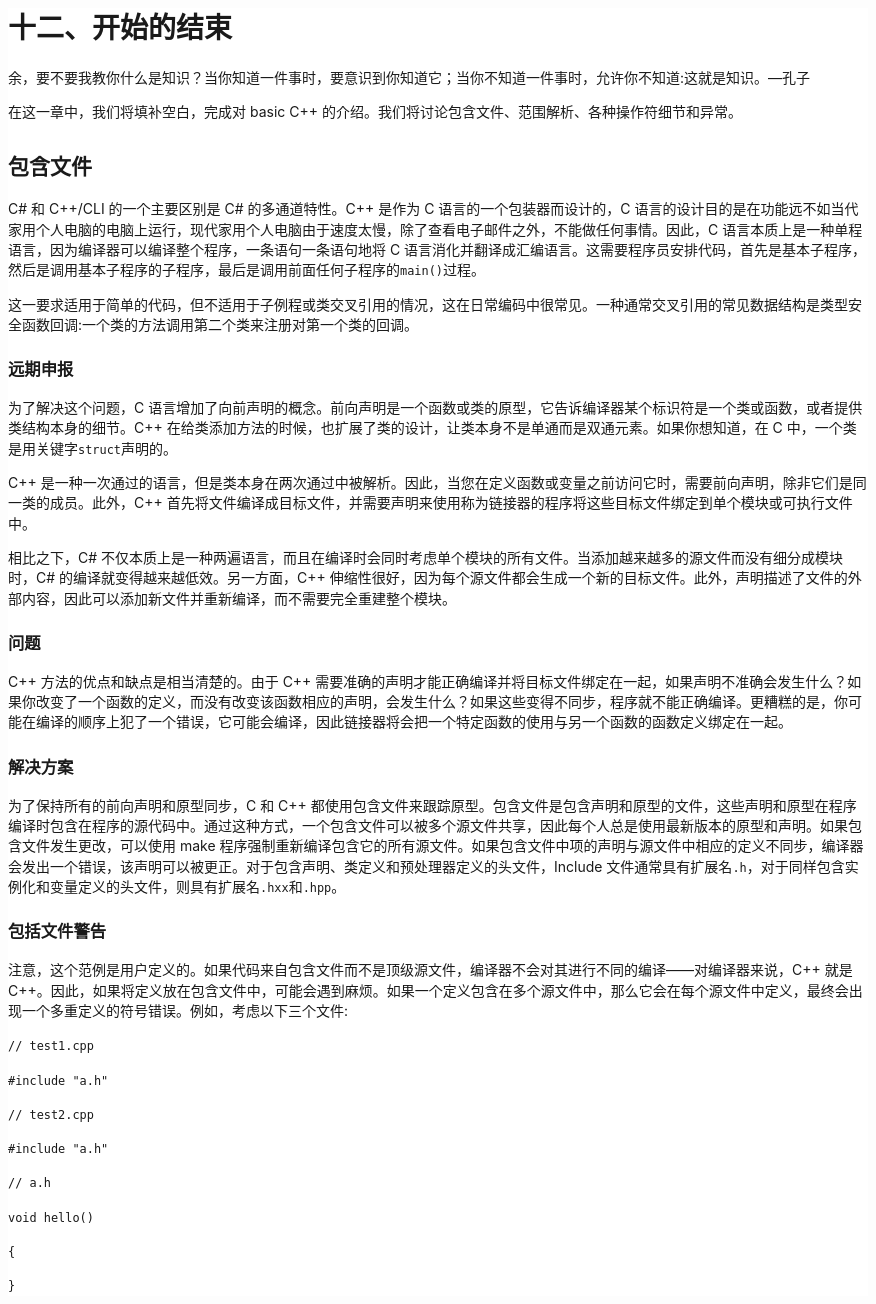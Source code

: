 # 十二、开始的结束

余，要不要我教你什么是知识？当你知道一件事时，要意识到你知道它；当你不知道一件事时，允许你不知道:这就是知识。—孔子

在这一章中，我们将填补空白，完成对 basic C++ 的介绍。我们将讨论包含文件、范围解析、各种操作符细节和异常。

## 包含文件

C# 和 C++/CLI 的一个主要区别是 C# 的多通道特性。C++ 是作为 C 语言的一个包装器而设计的，C 语言的设计目的是在功能远不如当代家用个人电脑的电脑上运行，现代家用个人电脑由于速度太慢，除了查看电子邮件之外，不能做任何事情。因此，C 语言本质上是一种单程语言，因为编译器可以编译整个程序，一条语句一条语句地将 C 语言消化并翻译成汇编语言。这需要程序员安排代码，首先是基本子程序，然后是调用基本子程序的子程序，最后是调用前面任何子程序的`main()`过程。

这一要求适用于简单的代码，但不适用于子例程或类交叉引用的情况，这在日常编码中很常见。一种通常交叉引用的常见数据结构是类型安全函数回调:一个类的方法调用第二个类来注册对第一个类的回调。

### 远期申报

为了解决这个问题，C 语言增加了向前声明的概念。前向声明是一个函数或类的原型，它告诉编译器某个标识符是一个类或函数，或者提供类结构本身的细节。C++ 在给类添加方法的时候，也扩展了类的设计，让类本身不是单通而是双通元素。如果你想知道，在 C 中，一个类是用关键字`struct`声明的。

C++ 是一种一次通过的语言，但是类本身在两次通过中被解析。因此，当您在定义函数或变量之前访问它时，需要前向声明，除非它们是同一类的成员。此外，C++ 首先将文件编译成目标文件，并需要声明来使用称为链接器的程序将这些目标文件绑定到单个模块或可执行文件中。

相比之下，C# 不仅本质上是一种两遍语言，而且在编译时会同时考虑单个模块的所有文件。当添加越来越多的源文件而没有细分成模块时，C# 的编译就变得越来越低效。另一方面，C++ 伸缩性很好，因为每个源文件都会生成一个新的目标文件。此外，声明描述了文件的外部内容，因此可以添加新文件并重新编译，而不需要完全重建整个模块。

### 问题

C++ 方法的优点和缺点是相当清楚的。由于 C++ 需要准确的声明才能正确编译并将目标文件绑定在一起，如果声明不准确会发生什么？如果你改变了一个函数的定义，而没有改变该函数相应的声明，会发生什么？如果这些变得不同步，程序就不能正确编译。更糟糕的是，你可能在编译的顺序上犯了一个错误，它可能会编译，因此链接器将会把一个特定函数的使用与另一个函数的函数定义绑定在一起。

### 解决方案

为了保持所有的前向声明和原型同步，C 和 C++ 都使用包含文件来跟踪原型。包含文件是包含声明和原型的文件，这些声明和原型在程序编译时包含在程序的源代码中。通过这种方式，一个包含文件可以被多个源文件共享，因此每个人总是使用最新版本的原型和声明。如果包含文件发生更改，可以使用 make 程序强制重新编译包含它的所有源文件。如果包含文件中项的声明与源文件中相应的定义不同步，编译器会发出一个错误，该声明可以被更正。对于包含声明、类定义和预处理器定义的头文件，Include 文件通常具有扩展名`.h`，对于同样包含实例化和变量定义的头文件，则具有扩展名`.hxx`和`.hpp`。

### 包括文件警告

注意，这个范例是用户定义的。如果代码来自包含文件而不是顶级源文件，编译器不会对其进行不同的编译——对编译器来说，C++ 就是 C++。因此，如果将定义放在包含文件中，可能会遇到麻烦。如果一个定义包含在多个源文件中，那么它会在每个源文件中定义，最终会出现一个多重定义的符号错误。例如，考虑以下三个文件:

`// test1.cpp`

`#include "a.h"`

`// test2.cpp`

`#include "a.h"`

`// a.h`

`void hello()`

`{`

`}`
